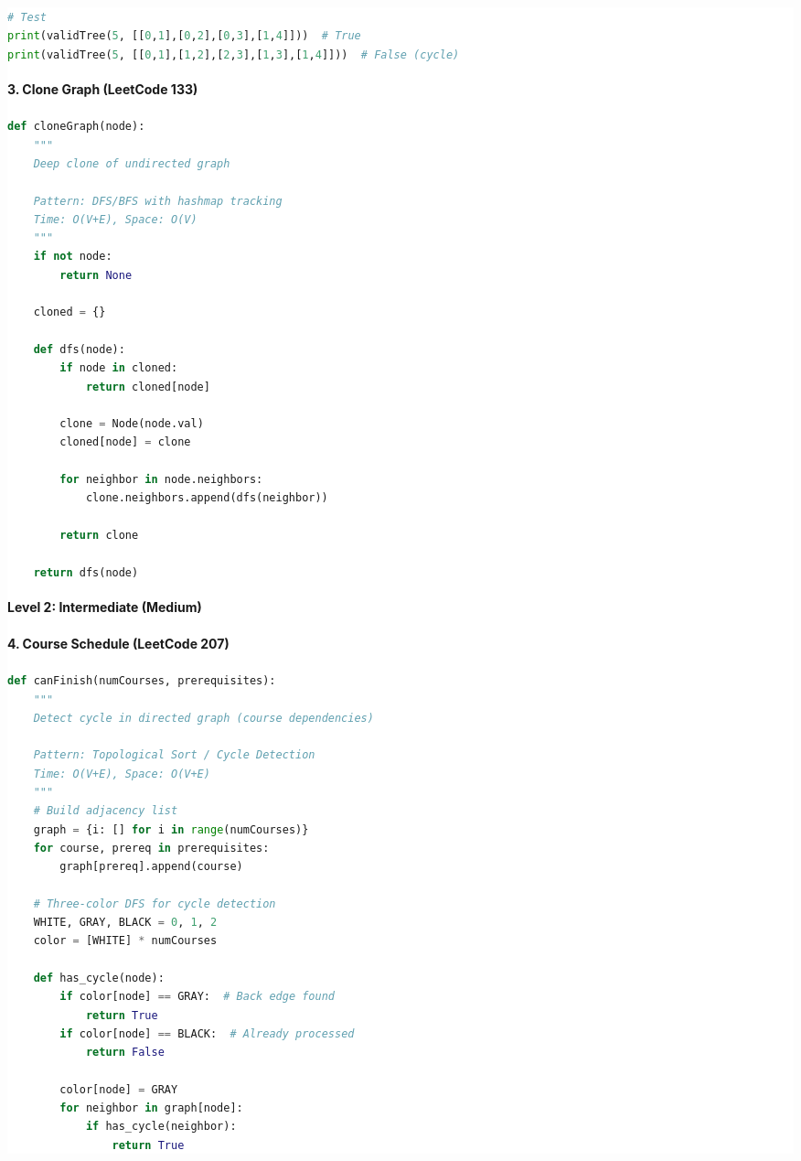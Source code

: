 ```python
# Test
print(validTree(5, [[0,1],[0,2],[0,3],[1,4]]))  # True
print(validTree(5, [[0,1],[1,2],[2,3],[1,3],[1,4]]))  # False (cycle)
```

#### 3. **Clone Graph** (LeetCode 133)
```python
def cloneGraph(node):
    """
    Deep clone of undirected graph
    
    Pattern: DFS/BFS with hashmap tracking
    Time: O(V+E), Space: O(V)
    """
    if not node:
        return None
    
    cloned = {}
    
    def dfs(node):
        if node in cloned:
            return cloned[node]
        
        clone = Node(node.val)
        cloned[node] = clone
        
        for neighbor in node.neighbors:
            clone.neighbors.append(dfs(neighbor))
        
        return clone
    
    return dfs(node)
```

#### **Level 2: Intermediate (Medium)**

#### 4. **Course Schedule** (LeetCode 207)
```python
def canFinish(numCourses, prerequisites):
    """
    Detect cycle in directed graph (course dependencies)
    
    Pattern: Topological Sort / Cycle Detection
    Time: O(V+E), Space: O(V+E)
    """
    # Build adjacency list
    graph = {i: [] for i in range(numCourses)}
    for course, prereq in prerequisites:
        graph[prereq].append(course)
    
    # Three-color DFS for cycle detection
    WHITE, GRAY, BLACK = 0, 1, 2
    color = [WHITE] * numCourses
    
    def has_cycle(node):
        if color[node] == GRAY:  # Back edge found
            return True
        if color[node] == BLACK:  # Already processed
            return False
        
        color[node] = GRAY
        for neighbor in graph[node]:
            if has_cycle(neighbor):
                return True
```